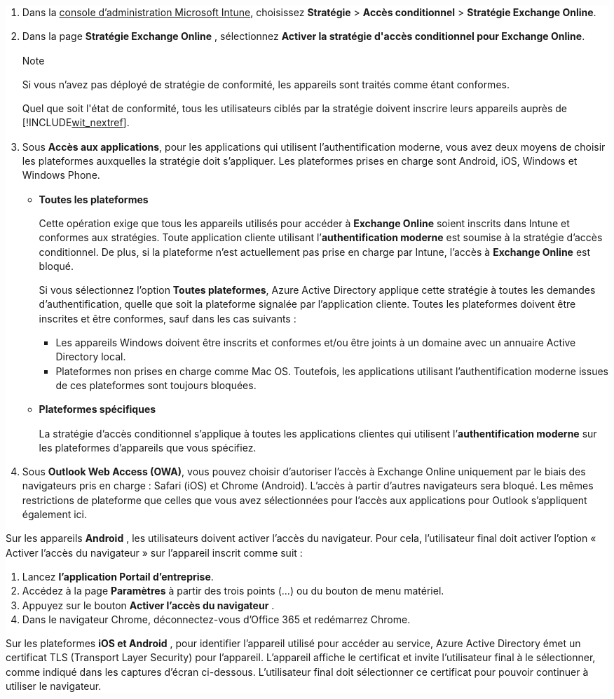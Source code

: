 
1.  Dans la [console d’administration Microsoft Intune](https://manage.microsoft.com), choisissez **Stratégie** > **Accès conditionnel** > **Stratégie Exchange Online**.


2.  Dans la page **Stratégie Exchange Online** , sélectionnez **Activer la stratégie d'accès conditionnel pour Exchange Online**.

    > [!NOTE]
    > Si vous n’avez pas déployé de stratégie de conformité, les appareils sont traités comme étant conformes.
    >
    > Quel que soit l'état de conformité, tous les utilisateurs ciblés par la stratégie doivent inscrire leurs appareils auprès de [!INCLUDE[wit_nextref](../includes/wit_nextref_md.md)].

3.  Sous **Accès aux applications**, pour les applications qui utilisent l’authentification moderne, vous avez deux moyens de choisir les plateformes auxquelles la stratégie doit s’appliquer. Les plateformes prises en charge sont Android, iOS, Windows et Windows Phone.

    -   **Toutes les plateformes**

        Cette opération exige que tous les appareils utilisés pour accéder à **Exchange Online** soient inscrits dans Intune et conformes aux stratégies.  Toute application cliente utilisant l’**authentification moderne** est soumise à la stratégie d’accès conditionnel. De plus, si la plateforme n’est actuellement pas prise en charge par Intune, l’accès à **Exchange Online** est bloqué.

        Si vous sélectionnez l’option **Toutes plateformes**, Azure Active Directory applique cette stratégie à toutes les demandes d’authentification, quelle que soit la plateforme signalée par l’application cliente.  Toutes les plateformes doivent être inscrites et être conformes, sauf dans les cas suivants :
        *   Les appareils Windows doivent être inscrits et conformes et/ou être joints à un domaine avec un annuaire Active Directory local.
        * Plateformes non prises en charge comme Mac OS.  Toutefois, les applications utilisant l’authentification moderne issues de ces plateformes sont toujours bloquées.

    -   **Plateformes spécifiques**

         La stratégie d’accès conditionnel s’applique à toutes les applications clientes qui utilisent l’**authentification moderne** sur les plateformes d’appareils que vous spécifiez.

4. Sous **Outlook Web Access (OWA)**, vous pouvez choisir d’autoriser l’accès à Exchange Online uniquement par le biais des navigateurs pris en charge : Safari (iOS) et Chrome (Android). L’accès à partir d’autres navigateurs sera bloqué. Les mêmes restrictions de plateforme que celles que vous avez sélectionnées pour l’accès aux applications pour Outlook s’appliquent également ici.

  Sur les appareils **Android** , les utilisateurs doivent activer l’accès du navigateur.  Pour cela, l’utilisateur final doit activer l’option « Activer l’accès du navigateur » sur l’appareil inscrit comme suit :
  1.    Lancez **l’application Portail d’entreprise**.
  2.    Accédez à la page **Paramètres** à partir des trois points (...) ou du bouton de menu matériel.
  3.    Appuyez sur le bouton **Activer l’accès du navigateur** .
  4.    Dans le navigateur Chrome, déconnectez-vous d’Office 365 et redémarrez Chrome.

  Sur les plateformes **iOS et Android** , pour identifier l’appareil utilisé pour accéder au service, Azure Active Directory émet un certificat TLS (Transport Layer Security) pour l’appareil.  L’appareil affiche le certificat et invite l’utilisateur final à le sélectionner, comme indiqué dans les captures d’écran ci-dessous. L’utilisateur final doit sélectionner ce certificat pour pouvoir continuer à utiliser le navigateur.
